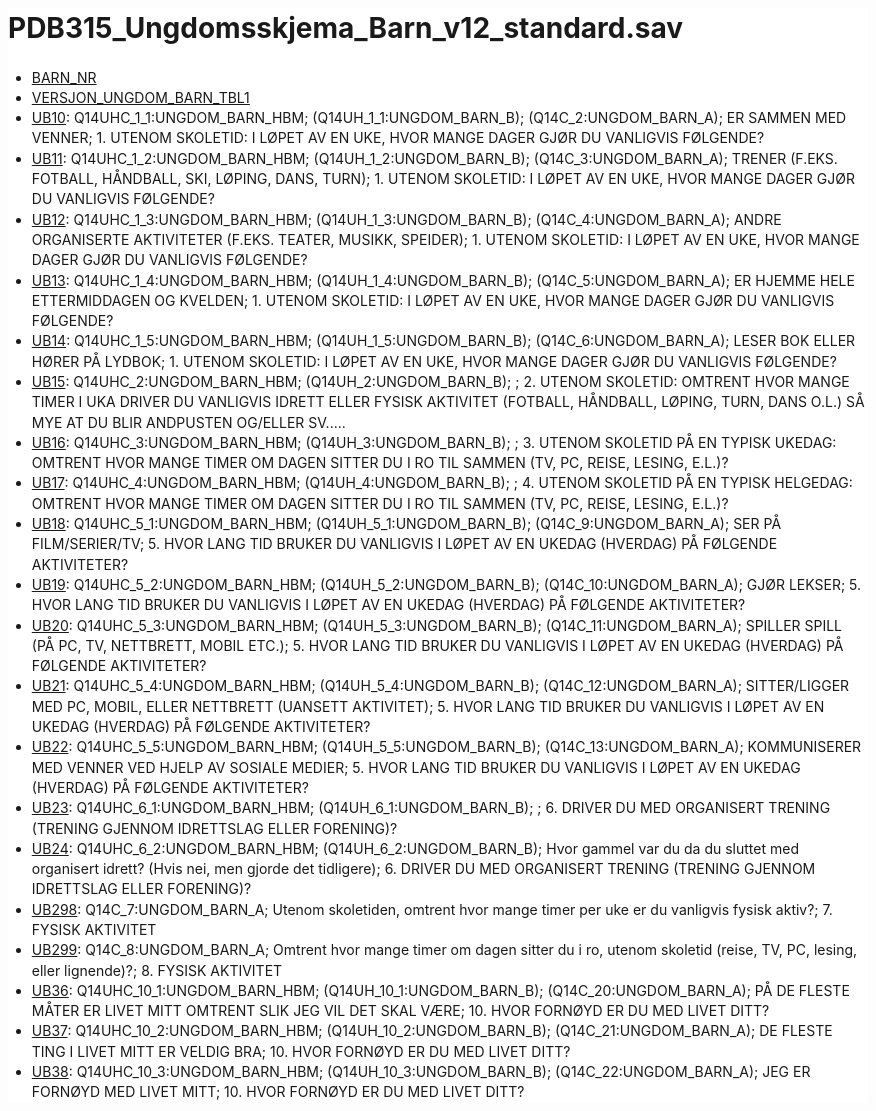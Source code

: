 # PDB315_Ungdomsskjema_Barn_v12_standard.sav
- [BARN_NR](PDB315_Ungdomsskjema_Barn_v12_standard.md#BARN_NR)
- [VERSJON_UNGDOM_BARN_TBL1](PDB315_Ungdomsskjema_Barn_v12_standard.md#VERSJON_UNGDOM_BARN_TBL1)
- [UB10](PDB315_Ungdomsskjema_Barn_v12_standard.md#UB10): Q14UHC_1_1:UNGDOM_BARN_HBM; (Q14UH_1_1:UNGDOM_BARN_B); (Q14C_2:UNGDOM_BARN_A); ER SAMMEN MED VENNER; 1. UTENOM SKOLETID: I LØPET AV EN UKE, HVOR MANGE DAGER GJØR DU VANLIGVIS FØLGENDE?
- [UB11](PDB315_Ungdomsskjema_Barn_v12_standard.md#UB11): Q14UHC_1_2:UNGDOM_BARN_HBM; (Q14UH_1_2:UNGDOM_BARN_B); (Q14C_3:UNGDOM_BARN_A); TRENER (F.EKS. FOTBALL, HÅNDBALL, SKI, LØPING, DANS, TURN); 1. UTENOM SKOLETID: I LØPET AV EN UKE, HVOR MANGE DAGER GJØR DU VANLIGVIS FØLGENDE?
- [UB12](PDB315_Ungdomsskjema_Barn_v12_standard.md#UB12): Q14UHC_1_3:UNGDOM_BARN_HBM; (Q14UH_1_3:UNGDOM_BARN_B); (Q14C_4:UNGDOM_BARN_A); ANDRE ORGANISERTE AKTIVITETER (F.EKS. TEATER, MUSIKK, SPEIDER); 1. UTENOM SKOLETID: I LØPET AV EN UKE, HVOR MANGE DAGER GJØR DU VANLIGVIS FØLGENDE?
- [UB13](PDB315_Ungdomsskjema_Barn_v12_standard.md#UB13): Q14UHC_1_4:UNGDOM_BARN_HBM; (Q14UH_1_4:UNGDOM_BARN_B); (Q14C_5:UNGDOM_BARN_A); ER HJEMME HELE ETTERMIDDAGEN OG KVELDEN; 1. UTENOM SKOLETID: I LØPET AV EN UKE, HVOR MANGE DAGER GJØR DU VANLIGVIS FØLGENDE?
- [UB14](PDB315_Ungdomsskjema_Barn_v12_standard.md#UB14): Q14UHC_1_5:UNGDOM_BARN_HBM; (Q14UH_1_5:UNGDOM_BARN_B); (Q14C_6:UNGDOM_BARN_A); LESER BOK ELLER HØRER PÅ LYDBOK; 1. UTENOM SKOLETID: I LØPET AV EN UKE, HVOR MANGE DAGER GJØR DU VANLIGVIS FØLGENDE?
- [UB15](PDB315_Ungdomsskjema_Barn_v12_standard.md#UB15): Q14UHC_2:UNGDOM_BARN_HBM; (Q14UH_2:UNGDOM_BARN_B); ; 2. UTENOM SKOLETID: OMTRENT HVOR MANGE TIMER I UKA DRIVER DU VANLIGVIS IDRETT ELLER FYSISK AKTIVITET (FOTBALL, HÅNDBALL, LØPING, TURN, DANS O.L.) SÅ MYE AT DU BLIR ANDPUSTEN OG/ELLER SV.....
- [UB16](PDB315_Ungdomsskjema_Barn_v12_standard.md#UB16): Q14UHC_3:UNGDOM_BARN_HBM; (Q14UH_3:UNGDOM_BARN_B); ; 3. UTENOM SKOLETID PÅ EN TYPISK UKEDAG: OMTRENT HVOR MANGE TIMER OM DAGEN SITTER DU I RO TIL SAMMEN (TV, PC, REISE, LESING, E.L.)?
- [UB17](PDB315_Ungdomsskjema_Barn_v12_standard.md#UB17): Q14UHC_4:UNGDOM_BARN_HBM; (Q14UH_4:UNGDOM_BARN_B); ; 4. UTENOM SKOLETID PÅ EN TYPISK HELGEDAG: OMTRENT HVOR MANGE TIMER OM DAGEN SITTER DU I RO TIL SAMMEN (TV, PC, REISE, LESING, E.L.)?
- [UB18](PDB315_Ungdomsskjema_Barn_v12_standard.md#UB18): Q14UHC_5_1:UNGDOM_BARN_HBM; (Q14UH_5_1:UNGDOM_BARN_B); (Q14C_9:UNGDOM_BARN_A); SER PÅ FILM/SERIER/TV; 5. HVOR LANG TID BRUKER DU VANLIGVIS I LØPET AV EN UKEDAG (HVERDAG) PÅ FØLGENDE AKTIVITETER?
- [UB19](PDB315_Ungdomsskjema_Barn_v12_standard.md#UB19): Q14UHC_5_2:UNGDOM_BARN_HBM; (Q14UH_5_2:UNGDOM_BARN_B); (Q14C_10:UNGDOM_BARN_A); GJØR LEKSER; 5. HVOR LANG TID BRUKER DU VANLIGVIS I LØPET AV EN UKEDAG (HVERDAG) PÅ FØLGENDE AKTIVITETER?
- [UB20](PDB315_Ungdomsskjema_Barn_v12_standard.md#UB20): Q14UHC_5_3:UNGDOM_BARN_HBM; (Q14UH_5_3:UNGDOM_BARN_B); (Q14C_11:UNGDOM_BARN_A); SPILLER SPILL (PÅ PC, TV, NETTBRETT, MOBIL ETC.); 5. HVOR LANG TID BRUKER DU VANLIGVIS I LØPET AV EN UKEDAG (HVERDAG) PÅ FØLGENDE AKTIVITETER?
- [UB21](PDB315_Ungdomsskjema_Barn_v12_standard.md#UB21): Q14UHC_5_4:UNGDOM_BARN_HBM; (Q14UH_5_4:UNGDOM_BARN_B); (Q14C_12:UNGDOM_BARN_A); SITTER/LIGGER MED PC, MOBIL, ELLER NETTBRETT (UANSETT AKTIVITET); 5. HVOR LANG TID BRUKER DU VANLIGVIS I LØPET AV EN UKEDAG (HVERDAG) PÅ FØLGENDE AKTIVITETER?
- [UB22](PDB315_Ungdomsskjema_Barn_v12_standard.md#UB22): Q14UHC_5_5:UNGDOM_BARN_HBM; (Q14UH_5_5:UNGDOM_BARN_B); (Q14C_13:UNGDOM_BARN_A); KOMMUNISERER MED VENNER VED HJELP AV SOSIALE MEDIER; 5. HVOR LANG TID BRUKER DU VANLIGVIS I LØPET AV EN UKEDAG (HVERDAG) PÅ FØLGENDE AKTIVITETER?
- [UB23](PDB315_Ungdomsskjema_Barn_v12_standard.md#UB23): Q14UHC_6_1:UNGDOM_BARN_HBM; (Q14UH_6_1:UNGDOM_BARN_B); ; 6. DRIVER DU MED ORGANISERT TRENING (TRENING GJENNOM IDRETTSLAG ELLER FORENING)?
- [UB24](PDB315_Ungdomsskjema_Barn_v12_standard.md#UB24): Q14UHC_6_2:UNGDOM_BARN_HBM; (Q14UH_6_2:UNGDOM_BARN_B); Hvor gammel var du da du sluttet med organisert idrett? (Hvis nei, men gjorde det tidligere); 6. DRIVER DU MED ORGANISERT TRENING (TRENING GJENNOM IDRETTSLAG ELLER FORENING)?
- [UB298](PDB315_Ungdomsskjema_Barn_v12_standard.md#UB298): Q14C_7:UNGDOM_BARN_A; Utenom skoletiden, omtrent hvor mange timer per uke er du vanligvis fysisk aktiv?; 7. FYSISK AKTIVITET
- [UB299](PDB315_Ungdomsskjema_Barn_v12_standard.md#UB299): Q14C_8:UNGDOM_BARN_A; Omtrent hvor mange timer om dagen sitter du i ro, utenom skoletid (reise, TV, PC, lesing, eller lignende)?; 8. FYSISK AKTIVITET
- [UB36](PDB315_Ungdomsskjema_Barn_v12_standard.md#UB36): Q14UHC_10_1:UNGDOM_BARN_HBM; (Q14UH_10_1:UNGDOM_BARN_B); (Q14C_20:UNGDOM_BARN_A); PÅ DE FLESTE MÅTER ER LIVET MITT OMTRENT SLIK JEG VIL DET SKAL VÆRE; 10. HVOR FORNØYD ER DU MED LIVET DITT?
- [UB37](PDB315_Ungdomsskjema_Barn_v12_standard.md#UB37): Q14UHC_10_2:UNGDOM_BARN_HBM; (Q14UH_10_2:UNGDOM_BARN_B); (Q14C_21:UNGDOM_BARN_A); DE FLESTE TING I LIVET MITT ER VELDIG BRA; 10. HVOR FORNØYD ER DU MED LIVET DITT?
- [UB38](PDB315_Ungdomsskjema_Barn_v12_standard.md#UB38): Q14UHC_10_3:UNGDOM_BARN_HBM; (Q14UH_10_3:UNGDOM_BARN_B); (Q14C_22:UNGDOM_BARN_A); JEG ER FORNØYD MED LIVET MITT; 10. HVOR FORNØYD ER DU MED LIVET DITT?